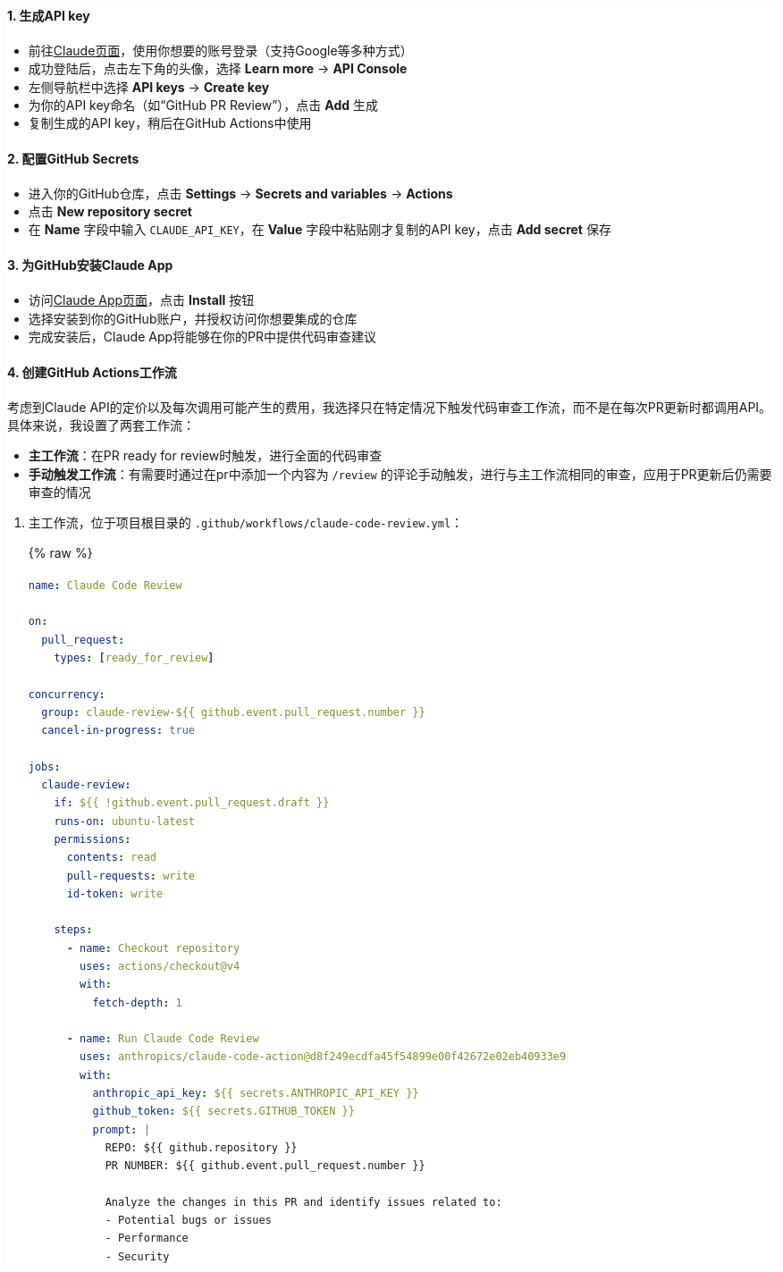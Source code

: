 #### 1. 生成API key

- 前往[Claude页面](https://claude.ai/)，使用你想要的账号登录（支持Google等多种方式）
- 成功登陆后，点击左下角的头像，选择 **Learn more** → **API Console**
- 左侧导航栏中选择 **API keys** → **Create key**
- 为你的API key命名（如“GitHub PR Review”），点击 **Add** 生成
- 复制生成的API key，稍后在GitHub Actions中使用

#### 2. 配置GitHub Secrets

- 进入你的GitHub仓库，点击 **Settings** → **Secrets and variables** → **Actions**
- 点击 **New repository secret**
- 在 **Name** 字段中输入 `CLAUDE_API_KEY`，在 **Value** 字段中粘贴刚才复制的API key，点击 **Add secret** 保存

#### 3. 为GitHub安装Claude App

- 访问[Claude App页面](https://github.com/apps/claude)，点击 **Install** 按钮
- 选择安装到你的GitHub账户，并授权访问你想要集成的仓库
- 完成安装后，Claude App将能够在你的PR中提供代码审查建议

#### 4. 创建GitHub Actions工作流

考虑到Claude API的定价以及每次调用可能产生的费用，我选择只在特定情况下触发代码审查工作流，而不是在每次PR更新时都调用API。具体来说，我设置了两套工作流：

- **主工作流**：在PR ready for review时触发，进行全面的代码审查
- **手动触发工作流**：有需要时通过在pr中添加一个内容为 `/review` 的评论手动触发，进行与主工作流相同的审查，应用于PR更新后仍需要审查的情况

1. 主工作流，位于项目根目录的 `.github/workflows/claude-code-review.yml`：

    {% raw %}
    ```yaml
    name: Claude Code Review

    on:
      pull_request:
        types: [ready_for_review]

    concurrency:
      group: claude-review-${{ github.event.pull_request.number }}
      cancel-in-progress: true

    jobs:
      claude-review:
        if: ${{ !github.event.pull_request.draft }}
        runs-on: ubuntu-latest
        permissions:
          contents: read
          pull-requests: write
          id-token: write

        steps:
          - name: Checkout repository
            uses: actions/checkout@v4
            with:
              fetch-depth: 1

          - name: Run Claude Code Review
            uses: anthropics/claude-code-action@d8f249ecdfa45f54899e00f42672e02eb40933e9
            with:
              anthropic_api_key: ${{ secrets.ANTHROPIC_API_KEY }}
              github_token: ${{ secrets.GITHUB_TOKEN }}
              prompt: |
                REPO: ${{ github.repository }}
                PR NUMBER: ${{ github.event.pull_request.number }}

                Analyze the changes in this PR and identify issues related to:
                - Potential bugs or issues
                - Performance
                - Security